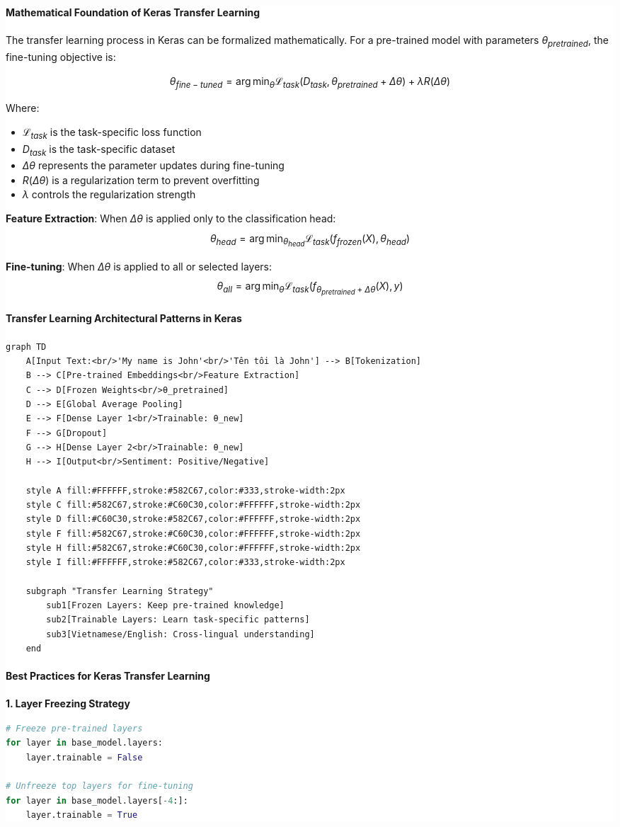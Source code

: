 #### Mathematical Foundation of Keras Transfer Learning

The transfer learning process in Keras can be formalized mathematically. For a pre-trained model with parameters $\theta_{pretrained}$, the fine-tuning objective is:

$$\theta_{fine-tuned} = \arg\min_{\theta} \mathcal{L}_{task}(D_{task}, \theta_{pretrained} + \Delta\theta) + \lambda R(\Delta\theta)$$

Where:
- $\mathcal{L}_{task}$ is the task-specific loss function
- $D_{task}$ is the task-specific dataset  
- $\Delta\theta$ represents the parameter updates during fine-tuning
- $R(\Delta\theta)$ is a regularization term to prevent overfitting
- $\lambda$ controls the regularization strength

**Feature Extraction**: When $\Delta\theta$ is applied only to the classification head:
$$\theta_{head} = \arg\min_{\theta_{head}} \mathcal{L}_{task}(f_{frozen}(X), \theta_{head})$$

**Fine-tuning**: When $\Delta\theta$ is applied to all or selected layers:
$$\theta_{all} = \arg\min_{\theta} \mathcal{L}_{task}(f_{\theta_{pretrained} + \Delta\theta}(X), y)$$

#### Transfer Learning Architectural Patterns in Keras

```mermaid
graph TD
    A[Input Text:<br/>'My name is John'<br/>'Tên tôi là John'] --> B[Tokenization]
    B --> C[Pre-trained Embeddings<br/>Feature Extraction]
    C --> D[Frozen Weights<br/>θ_pretrained]
    D --> E[Global Average Pooling]
    E --> F[Dense Layer 1<br/>Trainable: θ_new]
    F --> G[Dropout]
    G --> H[Dense Layer 2<br/>Trainable: θ_new]
    H --> I[Output<br/>Sentiment: Positive/Negative]

    style A fill:#FFFFFF,stroke:#582C67,color:#333,stroke-width:2px
    style C fill:#582C67,stroke:#C60C30,color:#FFFFFF,stroke-width:2px
    style D fill:#C60C30,stroke:#582C67,color:#FFFFFF,stroke-width:2px
    style F fill:#582C67,stroke:#C60C30,color:#FFFFFF,stroke-width:2px
    style H fill:#582C67,stroke:#C60C30,color:#FFFFFF,stroke-width:2px
    style I fill:#FFFFFF,stroke:#582C67,color:#333,stroke-width:2px

    subgraph "Transfer Learning Strategy"
        sub1[Frozen Layers: Keep pre-trained knowledge]
        sub2[Trainable Layers: Learn task-specific patterns]
        sub3[Vietnamese/English: Cross-lingual understanding]
    end
```

#### Best Practices for Keras Transfer Learning

**1. Layer Freezing Strategy**
```python
# Freeze pre-trained layers
for layer in base_model.layers:
    layer.trainable = False

# Unfreeze top layers for fine-tuning
for layer in base_model.layers[-4:]:
    layer.trainable = True
```
